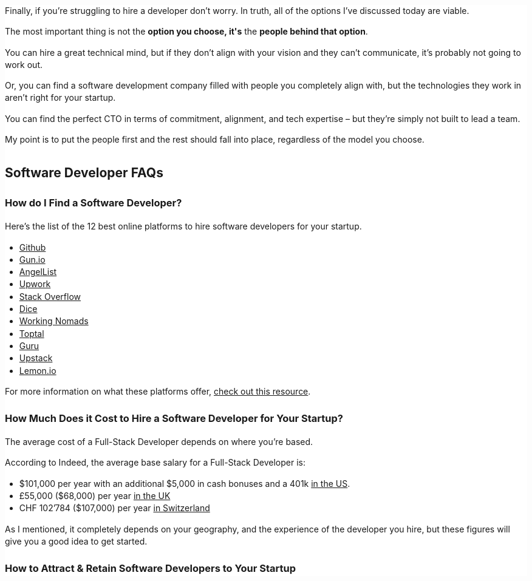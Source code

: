 Finally, if you’re struggling to hire a developer don’t worry. In truth, all of the options I’ve discussed today are viable.

The most important thing is not the **option you choose, it's** the **people behind that option**.

You can hire a great technical mind, but if they don’t align with your vision and they can’t communicate, it’s probably not going to work out.

Or, you can find a software development company filled with people you completely align with, but the technologies they work in aren’t right for your startup.

You can find the perfect CTO in terms of commitment, alignment, and tech expertise – but they’re simply not built to lead a team.

My point is to put the people first and the rest should fall into place, regardless of the model you choose.

## Software Developer FAQs

### How do I Find a Software Developer?

Here’s the list of the 12 best online platforms to hire software developers for your startup.

- [Github](https://altar.io/best-websites-to-hire-developers-for-startup/#github)
- [Gun.io](https://altar.io/best-websites-to-hire-developers-for-startup/#gunio)
- [AngelList](https://altar.io/best-websites-to-hire-developers-for-startup/#angellist)
- [Upwork](https://altar.io/best-websites-to-hire-developers-for-startup/#upwork)
- [Stack Overflow](https://altar.io/best-websites-to-hire-developers-for-startup/#stack-overflow)
- [Dice](https://altar.io/best-websites-to-hire-developers-for-startup/#dice)
- [Working Nomads](https://altar.io/best-websites-to-hire-developers-for-startup/#working-nomads)
- [Toptal](https://altar.io/best-websites-to-hire-developers-for-startup/#toptal)
- [Guru](https://altar.io/best-websites-to-hire-developers-for-startup/#guru)
- [Upstack](https://altar.io/best-websites-to-hire-developers-for-startup/#upstack)
- [Lemon.io](https://altar.io/best-websites-to-hire-developers-for-startup/#lemon)

For more information on what these platforms offer, [check out this resource](https://altar.io/best-websites-to-hire-developers-for-startup/).

### How Much Does it Cost to Hire a Software Developer for Your Startup?

The average cost of a Full-Stack Developer depends on where you’re based.

According to Indeed, the average base salary for a Full-Stack Developer is:

- $101,000 per year with an additional $5,000 in cash bonuses and a 401k [in the US](https://www.indeed.com/career/full-stack-developer/salaries?salaryType=YEARLY&from=careers_serp).
- £55,000 ($68,000) per year [in the UK](https://uk.indeed.com/career/full-stack-developer/salaries)
- CHF 102’784 ($107,000) per year [in Switzerland](https://ch.indeed.com/career/full-stack-developer/salaries?salaryType=YEARLY&from=careers_serp)

As I mentioned, it completely depends on your geography, and the experience of the developer you hire, but these figures will give you a good idea to get started.

### How to Attract & Retain Software Developers to Your Startup
